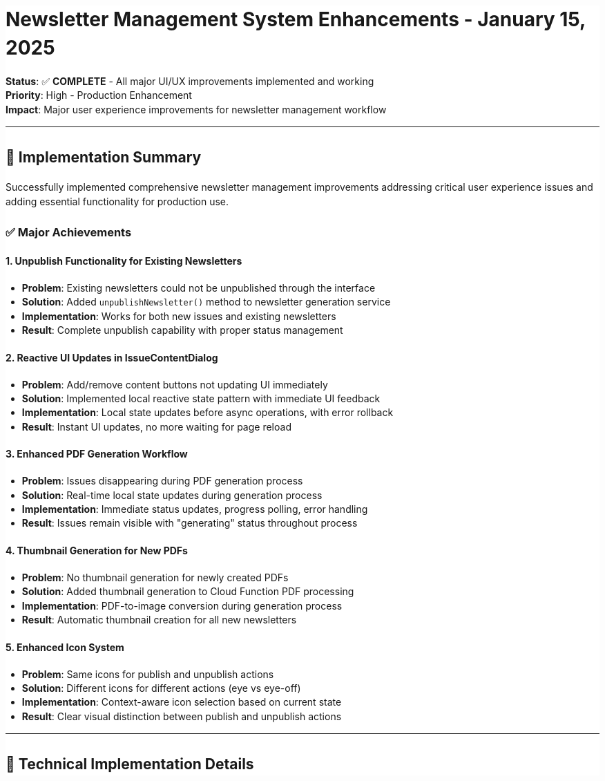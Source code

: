 # Newsletter Management System Enhancements - January 15, 2025

**Status**: ✅ **COMPLETE** - All major UI/UX improvements implemented and working  
**Priority**: High - Production Enhancement  
**Impact**: Major user experience improvements for newsletter management workflow

---

## 🎯 **Implementation Summary**

Successfully implemented comprehensive newsletter management improvements addressing critical user experience issues and adding essential functionality for production use.

### **✅ Major Achievements**

#### 1. **Unpublish Functionality for Existing Newsletters**
- **Problem**: Existing newsletters could not be unpublished through the interface
- **Solution**: Added `unpublishNewsletter()` method to newsletter generation service
- **Implementation**: Works for both new issues and existing newsletters
- **Result**: Complete unpublish capability with proper status management

#### 2. **Reactive UI Updates in IssueContentDialog**
- **Problem**: Add/remove content buttons not updating UI immediately
- **Solution**: Implemented local reactive state pattern with immediate UI feedback
- **Implementation**: Local state updates before async operations, with error rollback
- **Result**: Instant UI updates, no more waiting for page reload

#### 3. **Enhanced PDF Generation Workflow**
- **Problem**: Issues disappearing during PDF generation process
- **Solution**: Real-time local state updates during generation process
- **Implementation**: Immediate status updates, progress polling, error handling
- **Result**: Issues remain visible with "generating" status throughout process

#### 4. **Thumbnail Generation for New PDFs**
- **Problem**: No thumbnail generation for newly created PDFs
- **Solution**: Added thumbnail generation to Cloud Function PDF processing
- **Implementation**: PDF-to-image conversion during generation process
- **Result**: Automatic thumbnail creation for all new newsletters

#### 5. **Enhanced Icon System**
- **Problem**: Same icons for publish and unpublish actions
- **Solution**: Different icons for different actions (eye vs eye-off)
- **Implementation**: Context-aware icon selection based on current state
- **Result**: Clear visual distinction between publish and unpublish actions

---

## 🔧 **Technical Implementation Details**
